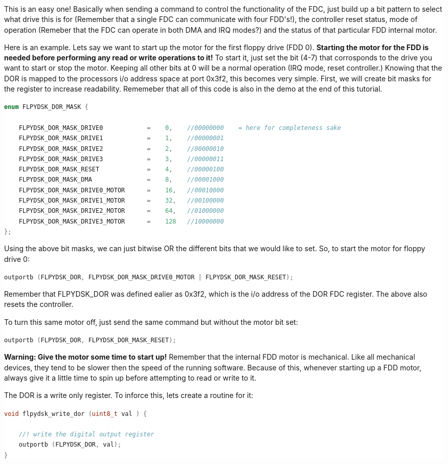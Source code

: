 This is an easy one! Basically when sending a command to control the functionality of the FDC, just build up a bit pattern to select what drive this is for (Remember that a single FDC can communicate with four FDD's!), the controller reset status, mode of operation (Remeber that the FDC can operate in both DMA and IRQ modes?) and the status of that particular FDD internal motor.

Here is an example. Lets say we want to start up the motor for the first floppy drive (FDD 0). **Starting the motor for the FDD is needed before performing any read or write operations to it!** To start it, just set the bit (4-7) that corrosponds to the drive you want to start or stop the motor. Keeping all other bits at 0 will be a normal operation (IRQ mode, reset controller.) Knowing that the DOR is mapped to the processors i/o address space at port 0x3f2, this becomes very simple. First, we will create bit masks for the register to increase readability. Rememeber that all of this code is also in the demo at the end of this tutorial.

```c
enum FLPYDSK_DOR_MASK {

    FLPYDSK_DOR_MASK_DRIVE0            =    0,    //00000000    = here for completeness sake
    FLPYDSK_DOR_MASK_DRIVE1            =    1,    //00000001
    FLPYDSK_DOR_MASK_DRIVE2            =    2,    //00000010
    FLPYDSK_DOR_MASK_DRIVE3            =    3,    //00000011
    FLPYDSK_DOR_MASK_RESET             =    4,    //00000100
    FLPYDSK_DOR_MASK_DMA               =    8,    //00001000
    FLPYDSK_DOR_MASK_DRIVE0_MOTOR      =    16,   //00010000
    FLPYDSK_DOR_MASK_DRIVE1_MOTOR      =    32,   //00100000
    FLPYDSK_DOR_MASK_DRIVE2_MOTOR      =    64,   //01000000
    FLPYDSK_DOR_MASK_DRIVE3_MOTOR      =    128   //10000000
};
```

Using the above bit masks, we can just bitwise OR the different bits that we would like to set. So, to start the motor for floppy drive 0:

```c
outportb (FLPYDSK_DOR, FLPYDSK_DOR_MASK_DRIVE0_MOTOR | FLPYDSK_DOR_MASK_RESET);
```

Remember that FLPYDSK_DOR was defined ealier as 0x3f2, which is the i/o address of the DOR FDC register. The above also resets the controller.

To turn this same motor off, just send the same command but without the motor bit set:

```c
outportb (FLPYDSK_DOR, FLPYDSK_DOR_MASK_RESET);
```

**Warning: Give the motor some time to start up!** Remember that the internal FDD motor is mechanical. Like all mechanical devices, they tend to be slower then the speed of the running software. Because of this, whenever starting up a FDD motor, always give it a little time to spin up before attempting to read or write to it.

The DOR is a write only register. To inforce this, lets create a routine for it:

```c
void flpydsk_write_dor (uint8_t val ) {

    //! write the digital output register
    outportb (FLPYDSK_DOR, val);
}
```
